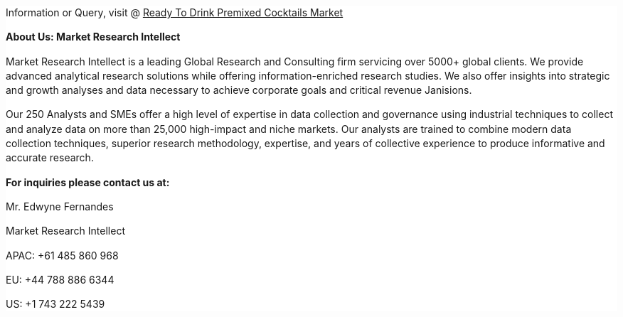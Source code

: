 Information or Query, visit&nbsp;@</strong>&nbsp;</span><span class="font-[700]"><a href="https://www.marketresearchintellect.com/product/ready-to-drink-premixed-cocktails-market/?utm_source=Linkedin&utm_medium=805" target="_blank" data-tracking-control-name="article-ssr-frontend-pulse_little-text-block" data-tracking-will-navigate="" data-test-link="">Ready To Drink Premixed Cocktails Market</a></span></p><p><strong><span class="font-[700]">About Us: Market Research Intellect</span></strong></p><p><span class="">Market Research Intellect is a leading Global Research and Consulting firm servicing over 5000+ global clients. We provide advanced analytical research solutions while offering information-enriched research studies.&nbsp;</span>We also offer insights into strategic and growth analyses and data necessary to achieve corporate goals and critical revenue Janisions.</p><p><span class="">Our 250 Analysts and SMEs offer a high level of expertise in data collection and governance using industrial techniques to collect and analyze data on more than 25,000 high-impact and niche markets. Our analysts are trained to combine modern data collection techniques, superior research methodology, expertise, and years of collective experience to produce informative and accurate research.</span></p><p><strong>For inquiries please contact us at:</strong></p><p>Mr. Edwyne Fernandes</p><p>Market Research Intellect</p><p>APAC: +61 485 860 968</p><p>EU: +44 788 886 6344</p><p>US: +1 743 222 5439</p>
